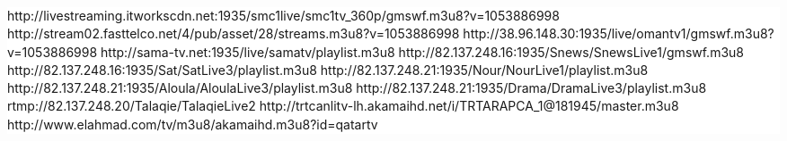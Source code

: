 </item>
<item>
<title>shareja tv</title>
<url>http://livestreaming.itworkscdn.net:1935/smc1live/smc1tv_360p/gmswf.m3u8?v=1053886998</url>

</item>
<item>
<title>Alrai</title>
<url>http://stream02.fasttelco.net/4/pub/asset/28/streams.m3u8?v=1053886998</url>

</item>
<item>
<title>Oman tv</title>
<url>http://38.96.148.30:1935/live/omantv1/gmswf.m3u8?v=1053886998</url>

</item>
<item>
<title>Sama Syria</title>
<url>http://sama-tv.net:1935/live/samatv/playlist.m3u8</url>

</item>
<item>
<title>Syria news</title>
<url>http://82.137.248.16:1935/Snews/SnewsLive1/gmswf.m3u8</url>

</item>
<item>
<title>Syria TV</title>
<url>http://82.137.248.16:1935/Sat/SatLive3/playlist.m3u8</url>

</item>
<item>
<title>Syria-Nour alsham</title>
<url>http://82.137.248.21:1935/Nour/NourLive1/playlist.m3u8</url>

</item>
<item>
<title>Syria aloula</title>
<url>http://82.137.248.21:1935/Aloula/AloulaLive3/playlist.m3u8</url>

</item>
<item>
<title>Syria Drama</title>
<url>http://82.137.248.21:1935/Drama/DramaLive3/playlist.m3u8</url>

</item>
<item>
<title>Talaqie</title>
<url>rtmp://82.137.248.20/Talaqie/TalaqieLive2</url>

</item>
<item>
<title>TRT Arabic</title>
<url>http://trtcanlitv-lh.akamaihd.net/i/TRTARAPCA_1@181945/master.m3u8</url>

</item>
<item>
<title>Qatar tv</title>
<url>http://www.elahmad.com/tv/m3u8/akamaihd.m3u8?id=qatartv</url>
